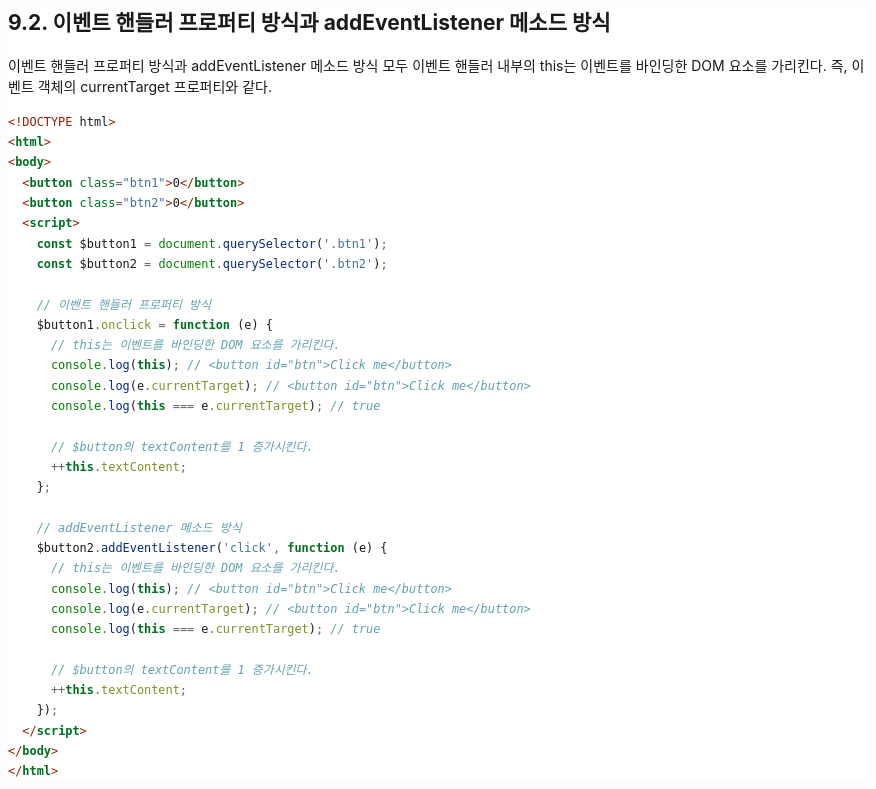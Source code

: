 

## 9.2. 이벤트 핸들러 프로퍼티 방식과 addEventListener 메소드 방식

이벤트 핸들러 프로퍼티 방식과 addEventListener 메소드 방식 모두 이벤트 핸들러 내부의 this는 이벤트를 바인딩한 DOM 요소를 가리킨다. 즉, 이벤트 객체의 currentTarget 프로퍼티와 같다.

```html
<!DOCTYPE html>
<html>
<body>
  <button class="btn1">0</button>
  <button class="btn2">0</button>
  <script>
    const $button1 = document.querySelector('.btn1');
    const $button2 = document.querySelector('.btn2');

    // 이벤트 핸들러 프로퍼티 방식
    $button1.onclick = function (e) {
      // this는 이벤트를 바인딩한 DOM 요소를 가리킨다.
      console.log(this); // <button id="btn">Click me</button>
      console.log(e.currentTarget); // <button id="btn">Click me</button>
      console.log(this === e.currentTarget); // true

      // $button의 textContent를 1 증가시킨다.
      ++this.textContent;
    };

    // addEventListener 메소드 방식
    $button2.addEventListener('click', function (e) {
      // this는 이벤트를 바인딩한 DOM 요소를 가리킨다.
      console.log(this); // <button id="btn">Click me</button>
      console.log(e.currentTarget); // <button id="btn">Click me</button>
      console.log(this === e.currentTarget); // true

      // $button의 textContent를 1 증가시킨다.
      ++this.textContent;
    });
  </script>
</body>
</html>
```